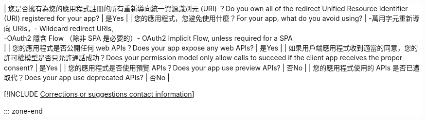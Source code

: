 | <span data-ttu-id="155dd-174">您是否擁有為您的應用程式註冊的所有重新導向統一資源識別元 (URI) ？</span><span class="sxs-lookup"><span data-stu-id="155dd-174">Do you own all of the redirect Unified Resource Identifier (URI) registered for your app?</span></span> | <span data-ttu-id="155dd-175">是</span><span class="sxs-lookup"><span data-stu-id="155dd-175">Yes</span></span> |
| <span data-ttu-id="155dd-176">您的應用程式，您避免使用什麼？</span><span class="sxs-lookup"><span data-stu-id="155dd-176">For your app, what do you avoid using?</span></span> | <span data-ttu-id="155dd-177">-萬用字元重新導向 URIs，</span><span class="sxs-lookup"><span data-stu-id="155dd-177">- Wildcard redirect URIs,</span></span><br/><span data-ttu-id="155dd-178">-OAuth2 隱含 Flow （除非 SPA 是必要的）</span><span class="sxs-lookup"><span data-stu-id="155dd-178">- OAuth2 Implicit Flow, unless required for a SPA</span></span><br/> |
| <span data-ttu-id="155dd-179">您的應用程式是否公開任何 web APIs？</span><span class="sxs-lookup"><span data-stu-id="155dd-179">Does your app expose any web APIs?</span></span> | <span data-ttu-id="155dd-180">是</span><span class="sxs-lookup"><span data-stu-id="155dd-180">Yes</span></span> |
| <span data-ttu-id="155dd-181">如果用戶端應用程式收到適當的同意，您的許可權模型是否只允許通話成功？</span><span class="sxs-lookup"><span data-stu-id="155dd-181">Does your permission model only allow calls to succeed if the client app receives the proper consent?</span></span> | <span data-ttu-id="155dd-182">是</span><span class="sxs-lookup"><span data-stu-id="155dd-182">Yes</span></span> |
| <span data-ttu-id="155dd-183">您的應用程式是否使用預覽 APIs？</span><span class="sxs-lookup"><span data-stu-id="155dd-183">Does your app use preview APIs?</span></span> | <span data-ttu-id="155dd-184">否</span><span class="sxs-lookup"><span data-stu-id="155dd-184">No</span></span> |
| <span data-ttu-id="155dd-185">您的應用程式使用的 APIs 是否已遭取代？</span><span class="sxs-lookup"><span data-stu-id="155dd-185">Does your app use deprecated APIs?</span></span> | <span data-ttu-id="155dd-186">否</span><span class="sxs-lookup"><span data-stu-id="155dd-186">No</span></span> |

[!INCLUDE [Corrections or suggestions contact information](../includes/corrections-or-suggestions.md)]

::: zone-end
